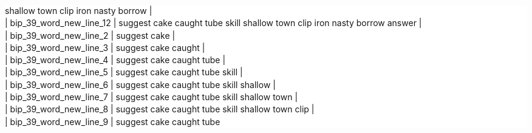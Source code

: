 shallow
town
clip
iron
nasty
borrow |  
| bip_39_word_new_line_12 | suggest
cake
caught
tube
skill
shallow
town
clip
iron
nasty
borrow
answer |  
| bip_39_word_new_line_2 | suggest
cake |  
| bip_39_word_new_line_3 | suggest
cake
caught |  
| bip_39_word_new_line_4 | suggest
cake
caught
tube |  
| bip_39_word_new_line_5 | suggest
cake
caught
tube
skill |  
| bip_39_word_new_line_6 | suggest
cake
caught
tube
skill
shallow |  
| bip_39_word_new_line_7 | suggest
cake
caught
tube
skill
shallow
town |  
| bip_39_word_new_line_8 | suggest
cake
caught
tube
skill
shallow
town
clip |  
| bip_39_word_new_line_9 | suggest
cake
caught
tube